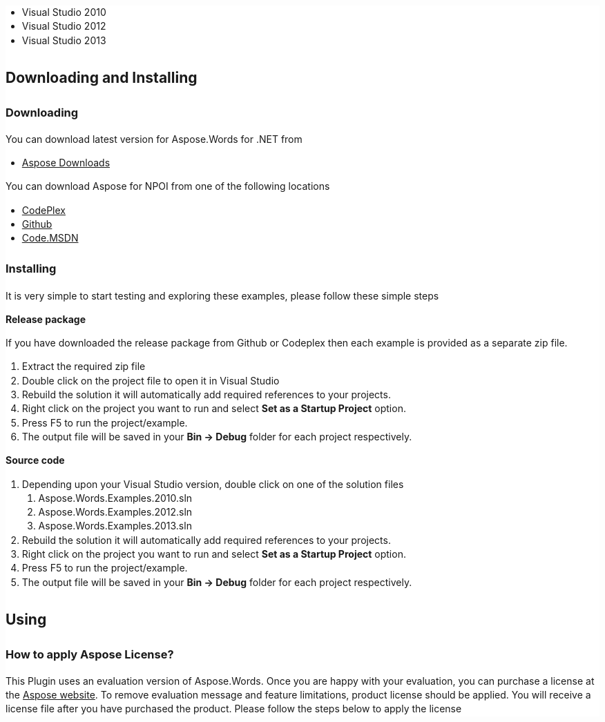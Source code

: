 - Visual Studio 2010
- Visual Studio 2012
- Visual Studio 2013

## **Downloading and Installing**

### **Downloading**

You can download latest version for Aspose.Words for .NET from

- [Aspose Downloads](http://www.aspose.com/community/files/default.aspx)

You can download Aspose for NPOI from one of the following locations

- [CodePlex ](https://asposewordsnpoi.codeplex.com/releases)
- [Github ](https://github.com/asposewords/Aspose.Words-for-.NET/tree/master/Plugins/NPOI)
- [Code.MSDN](https://code.msdn.microsoft.com/More-Code-Examples-of-d19b2e19)

### **Installing**

It is very simple to start testing and exploring these examples, please follow these simple steps

**Release package**

If you have downloaded the release package from Github or Codeplex then each example is provided as a separate zip file.

1. Extract the required zip file
1. Double click on the project file to open it in Visual Studio
1. Rebuild the solution it will automatically add required references to your projects.
1. Right click on the project you want to run and select **Set as a Startup Project** option.
1. Press F5 to run the project/example.
1. The output file will be saved in your **Bin -> Debug** folder for each project respectively.

**Source code**

1. Depending upon your Visual Studio version, double click on one of the solution files 
   1. Aspose.Words.Examples.2010.sln
   1. Aspose.Words.Examples.2012.sln
   1. Aspose.Words.Examples.2013.sln
1. Rebuild the solution it will automatically add required references to your projects.
1. Right click on the project you want to run and select **Set as a Startup Project** option.
1. Press F5 to run the project/example.
1. The output file will be saved in your **Bin -> Debug** folder for each project respectively.

## **Using**

### **How to apply Aspose License?**

This Plugin uses an evaluation version of Aspose.Words. Once you are happy with your evaluation, you can purchase a license at the [Aspose website](http://www.aspose.com/purchase/default.aspx).
To remove evaluation message and feature limitations, product license should be applied. You will receive a license file after you have purchased the product. Please follow the steps below to apply the license
